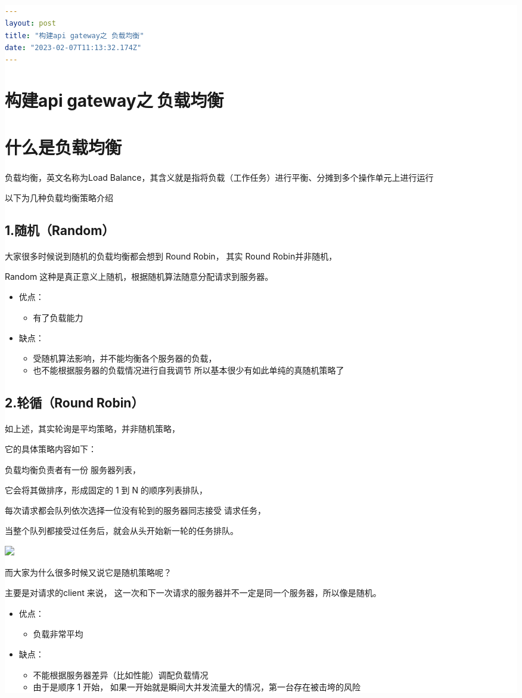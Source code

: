 ```yaml
---
layout: post
title: "构建api gateway之 负载均衡"
date: "2023-02-07T11:13:32.174Z"
---
```

构建api gateway之 负载均衡
===================

什么是负载均衡
=======

负载均衡，英文名称为Load Balance，其含义就是指将负载（工作任务）进行平衡、分摊到多个操作单元上进行运行

以下为几种负载均衡策略介绍

1.随机（Random）
------------

大家很多时候说到随机的负载均衡都会想到 Round Robin， 其实 Round Robin并非随机，

Random 这种是真正意义上随机，根据随机算法随意分配请求到服务器。

*   优点：
    
    *   有了负载能力
*   缺点：
    
    *   受随机算法影响，并不能均衡各个服务器的负载，
    *   也不能根据服务器的负载情况进行自我调节 所以基本很少有如此单纯的真随机策略了

2.轮循（Round Robin）
-----------------

如上述，其实轮询是平均策略，并非随机策略，

它的具体策略内容如下：

负载均衡负责者有一份 服务器列表，

它会将其做排序，形成固定的 1 到 N 的顺序列表排队，

每次请求都会队列依次选择一位没有轮到的服务器同志接受 请求任务，

当整个队列都接受过任务后，就会从头开始新一轮的任务排队。

![](https://fs7744.github.io/nature/img/roundrobin.png)

而大家为什么很多时候又说它是随机策略呢？

主要是对请求的client 来说， 这一次和下一次请求的服务器并不一定是同一个服务器，所以像是随机。

*   优点：
    
    *   负载非常平均
*   缺点：
    
    *   不能根据服务器差异（比如性能）调配负载情况
    *   由于是顺序 1 开始， 如果一开始就是瞬间大并发流量大的情况，第一台存在被击垮的风险
